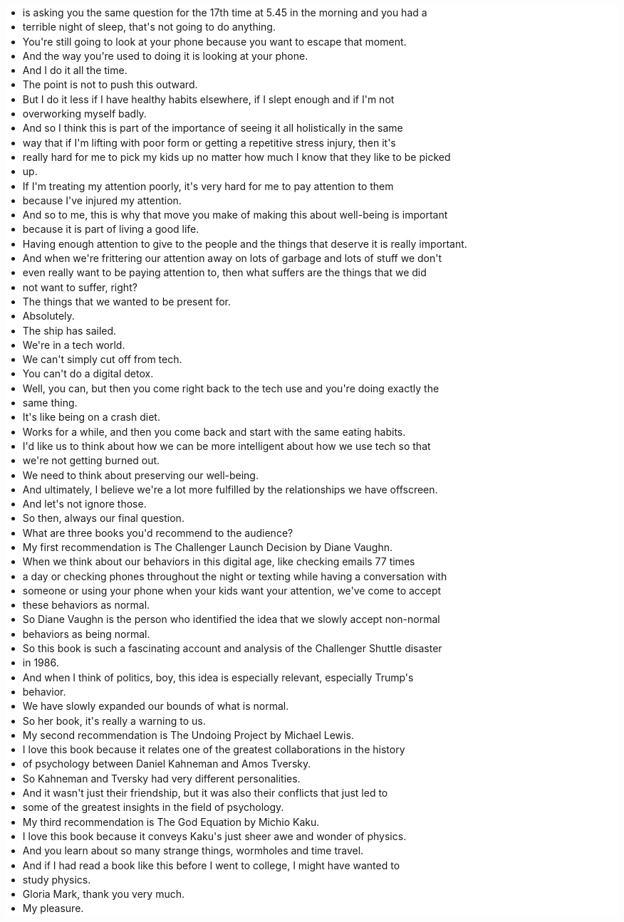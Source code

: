 *  is asking you the same question for the 17th time at 5.45 in the morning and you had a
*  terrible night of sleep, that's not going to do anything.
*  You're still going to look at your phone because you want to escape that moment.
*  And the way you're used to doing it is looking at your phone.
*  And I do it all the time.
*  The point is not to push this outward.
*  But I do it less if I have healthy habits elsewhere, if I slept enough and if I'm not
*  overworking myself badly.
*  And so I think this is part of the importance of seeing it all holistically in the same
*  way that if I'm lifting with poor form or getting a repetitive stress injury, then it's
*  really hard for me to pick my kids up no matter how much I know that they like to be picked
*  up.
*  If I'm treating my attention poorly, it's very hard for me to pay attention to them
*  because I've injured my attention.
*  And so to me, this is why that move you make of making this about well-being is important
*  because it is part of living a good life.
*  Having enough attention to give to the people and the things that deserve it is really important.
*  And when we're frittering our attention away on lots of garbage and lots of stuff we don't
*  even really want to be paying attention to, then what suffers are the things that we did
*  not want to suffer, right?
*  The things that we wanted to be present for.
*  Absolutely.
*  The ship has sailed.
*  We're in a tech world.
*  We can't simply cut off from tech.
*  You can't do a digital detox.
*  Well, you can, but then you come right back to the tech use and you're doing exactly the
*  same thing.
*  It's like being on a crash diet.
*  Works for a while, and then you come back and start with the same eating habits.
*  I'd like us to think about how we can be more intelligent about how we use tech so that
*  we're not getting burned out.
*  We need to think about preserving our well-being.
*  And ultimately, I believe we're a lot more fulfilled by the relationships we have offscreen.
*  And let's not ignore those.
*  So then, always our final question.
*  What are three books you'd recommend to the audience?
*  My first recommendation is The Challenger Launch Decision by Diane Vaughn.
*  When we think about our behaviors in this digital age, like checking emails 77 times
*  a day or checking phones throughout the night or texting while having a conversation with
*  someone or using your phone when your kids want your attention, we've come to accept
*  these behaviors as normal.
*  So Diane Vaughn is the person who identified the idea that we slowly accept non-normal
*  behaviors as being normal.
*  So this book is such a fascinating account and analysis of the Challenger Shuttle disaster
*  in 1986.
*  And when I think of politics, boy, this idea is especially relevant, especially Trump's
*  behavior.
*  We have slowly expanded our bounds of what is normal.
*  So her book, it's really a warning to us.
*  My second recommendation is The Undoing Project by Michael Lewis.
*  I love this book because it relates one of the greatest collaborations in the history
*  of psychology between Daniel Kahneman and Amos Tversky.
*  So Kahneman and Tversky had very different personalities.
*  And it wasn't just their friendship, but it was also their conflicts that just led to
*  some of the greatest insights in the field of psychology.
*  My third recommendation is The God Equation by Michio Kaku.
*  I love this book because it conveys Kaku's just sheer awe and wonder of physics.
*  And you learn about so many strange things, wormholes and time travel.
*  And if I had read a book like this before I went to college, I might have wanted to
*  study physics.
*  Gloria Mark, thank you very much.
*  My pleasure.